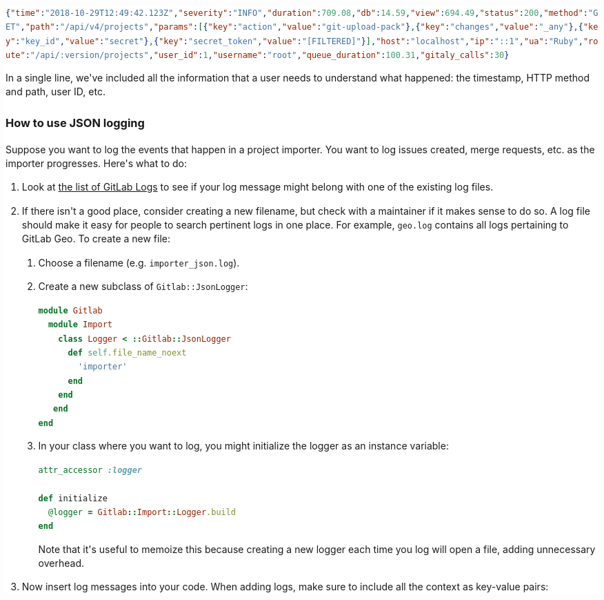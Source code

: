 ```json
{"time":"2018-10-29T12:49:42.123Z","severity":"INFO","duration":709.08,"db":14.59,"view":694.49,"status":200,"method":"GET","path":"/api/v4/projects","params":[{"key":"action","value":"git-upload-pack"},{"key":"changes","value":"_any"},{"key":"key_id","value":"secret"},{"key":"secret_token","value":"[FILTERED]"}],"host":"localhost","ip":"::1","ua":"Ruby","route":"/api/:version/projects","user_id":1,"username":"root","queue_duration":100.31,"gitaly_calls":30}
```

In a single line, we've included all the information that a user needs
to understand what happened: the timestamp, HTTP method and path, user
ID, etc.

### How to use JSON logging

Suppose you want to log the events that happen in a project
importer. You want to log issues created, merge requests, etc. as the
importer progresses. Here's what to do:

1. Look at [the list of GitLab Logs](../administration/logs.md) to see
   if your log message might belong with one of the existing log files.
1. If there isn't a good place, consider creating a new filename, but
   check with a maintainer if it makes sense to do so. A log file should
   make it easy for people to search pertinent logs in one place. For
   example, `geo.log` contains all logs pertaining to GitLab Geo.
   To create a new file:
   1. Choose a filename (e.g. `importer_json.log`).
   1. Create a new subclass of `Gitlab::JsonLogger`:

      ```ruby
      module Gitlab
        module Import
          class Logger < ::Gitlab::JsonLogger
            def self.file_name_noext
              'importer'
            end
          end
         end
      end
      ```

   1. In your class where you want to log, you might initialize the logger as an instance variable:

      ```ruby
      attr_accessor :logger

      def initialize
        @logger = Gitlab::Import::Logger.build
      end
      ```

      Note that it's useful to memoize this because creating a new logger
      each time you log will open a file, adding unnecessary overhead.

1. Now insert log messages into your code. When adding logs,
   make sure to include all the context as key-value pairs:

